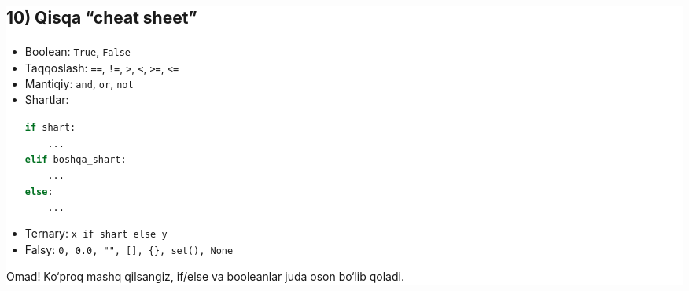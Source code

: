 
## 10) Qisqa “cheat sheet”

- Boolean: `True`, `False`
- Taqqoslash: `==`, `!=`, `>`, `<`, `>=`, `<=`
- Mantiqiy: `and`, `or`, `not`
- Shartlar:
  ```python
  if shart:
      ...
  elif boshqa_shart:
      ...
  else:
      ...
  ```
- Ternary: `x if shart else y`
- Falsy: `0, 0.0, "", [], {}, set(), None`

Omad! Ko‘proq mashq qilsangiz, if/else va booleanlar juda oson bo‘lib qoladi.